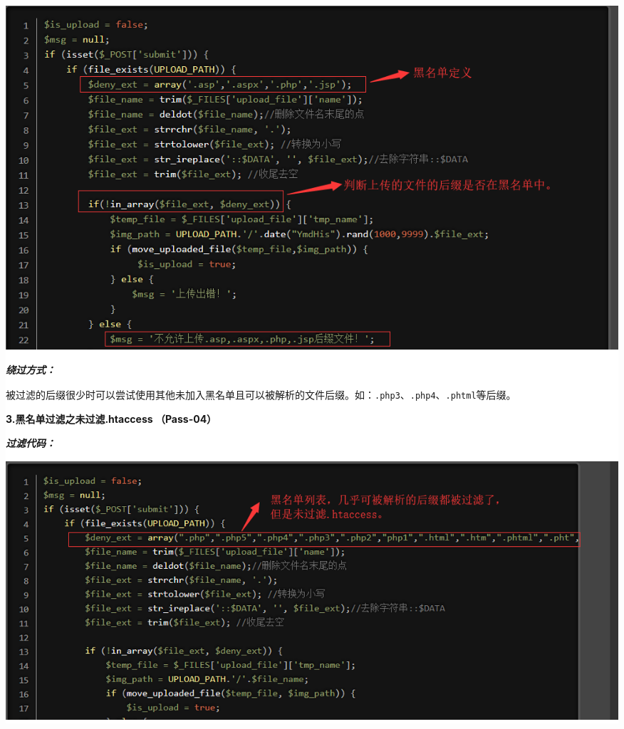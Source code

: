 ![](文件上传漏洞\QQ截图20190305151732.png)

***绕过方式：***

被过滤的后缀很少时可以尝试使用其他未加入黑名单且可以被解析的文件后缀。如：`.php3`、`.php4`、`.phtml`等后缀。

**3.黑名单过滤之未过滤.htaccess （Pass-04）**

***过滤代码：***

![](文件上传漏洞\QQ截图20190305161438.png)

